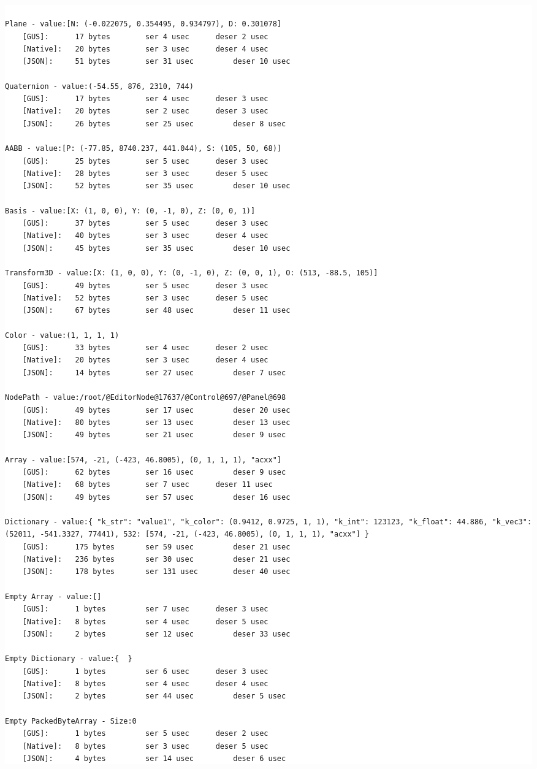 ```

Plane - value:[N: (-0.022075, 0.354495, 0.934797), D: 0.301078]
	[GUS]: 		17 bytes 		ser 4 usec 		deser 2 usec
	[Native]: 	20 bytes 		ser 3 usec 		deser 4 usec
	[JSON]:		51 bytes 		ser 31 usec 		deser 10 usec

Quaternion - value:(-54.55, 876, 2310, 744)
	[GUS]: 		17 bytes 		ser 4 usec 		deser 3 usec
	[Native]: 	20 bytes 		ser 2 usec 		deser 3 usec
	[JSON]:		26 bytes 		ser 25 usec 		deser 8 usec

AABB - value:[P: (-77.85, 8740.237, 441.044), S: (105, 50, 68)]
	[GUS]: 		25 bytes 		ser 5 usec 		deser 3 usec
	[Native]: 	28 bytes 		ser 3 usec 		deser 5 usec
	[JSON]:		52 bytes 		ser 35 usec 		deser 10 usec

Basis - value:[X: (1, 0, 0), Y: (0, -1, 0), Z: (0, 0, 1)]
	[GUS]: 		37 bytes 		ser 5 usec 		deser 3 usec
	[Native]: 	40 bytes 		ser 3 usec 		deser 4 usec
	[JSON]:		45 bytes 		ser 35 usec 		deser 10 usec

Transform3D - value:[X: (1, 0, 0), Y: (0, -1, 0), Z: (0, 0, 1), O: (513, -88.5, 105)]
	[GUS]: 		49 bytes 		ser 5 usec 		deser 3 usec
	[Native]: 	52 bytes 		ser 3 usec 		deser 5 usec
	[JSON]:		67 bytes 		ser 48 usec 		deser 11 usec

Color - value:(1, 1, 1, 1)
	[GUS]: 		33 bytes 		ser 4 usec 		deser 2 usec
	[Native]: 	20 bytes 		ser 3 usec 		deser 4 usec
	[JSON]:		14 bytes 		ser 27 usec 		deser 7 usec

NodePath - value:/root/@EditorNode@17637/@Control@697/@Panel@698
	[GUS]: 		49 bytes 		ser 17 usec 		deser 20 usec
	[Native]: 	80 bytes 		ser 13 usec 		deser 13 usec
	[JSON]:		49 bytes 		ser 21 usec 		deser 9 usec

Array - value:[574, -21, (-423, 46.8005), (0, 1, 1, 1), "acxx"]
	[GUS]: 		62 bytes 		ser 16 usec 		deser 9 usec
	[Native]: 	68 bytes 		ser 7 usec 		deser 11 usec
	[JSON]:		49 bytes 		ser 57 usec 		deser 16 usec

Dictionary - value:{ "k_str": "value1", "k_color": (0.9412, 0.9725, 1, 1), "k_int": 123123, "k_float": 44.886, "k_vec3": (52011, -541.3327, 77441), 532: [574, -21, (-423, 46.8005), (0, 1, 1, 1), "acxx"] }
	[GUS]: 		175 bytes 		ser 59 usec 		deser 21 usec
	[Native]: 	236 bytes 		ser 30 usec 		deser 21 usec
	[JSON]:		178 bytes 		ser 131 usec 		deser 40 usec

Empty Array - value:[]
	[GUS]: 		1 bytes 		ser 7 usec 		deser 3 usec
	[Native]: 	8 bytes 		ser 4 usec 		deser 5 usec
	[JSON]:		2 bytes 		ser 12 usec 		deser 33 usec

Empty Dictionary - value:{  }
	[GUS]: 		1 bytes 		ser 6 usec 		deser 3 usec
	[Native]: 	8 bytes 		ser 4 usec 		deser 4 usec
	[JSON]:		2 bytes 		ser 44 usec 		deser 5 usec

Empty PackedByteArray - Size:0
	[GUS]: 		1 bytes 		ser 5 usec 		deser 2 usec
	[Native]: 	8 bytes 		ser 3 usec 		deser 5 usec
	[JSON]:		4 bytes 		ser 14 usec 		deser 6 usec

```